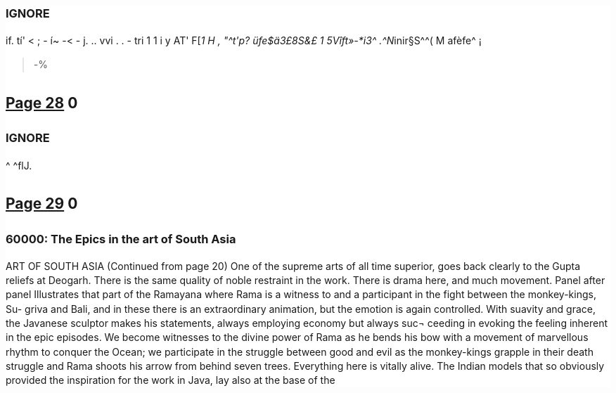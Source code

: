 ### IGNORE

if. tí'
<
; - í~ -< - j. .. vvi . . -
tri
1 1
i y AT'
F[*1 H
,
"^t'p?
üfe$ä3£8S&£
1
5Vîft»-\*i3^
.^N*inir§S^^(
M
afèfe^
¡
> *-*%

## [Page 28](078371engo.pdf#page=28) 0

### IGNORE

^
^flJ.

## [Page 29](078371engo.pdf#page=29) 0

### 60000: The Epics in the art of South Asia

ART OF SOUTH ASIA (Continued from page 20)
One of the supreme arts of all time
superior, goes back clearly to the
Gupta reliefs at Deogarh. There is the
same quality of noble restraint in the
work. There is drama here, and much
movement.
Panel after panel Illustrates that
part of the Ramayana where Rama is
a witness to and a participant in the
fight between the monkey-kings, Su-
griva and Bali, and in these there is
an extraordinary animation, but the
emotion is again controlled. With
suavity and grace, the Javanese
sculptor makes his statements, always
employing economy but always suc¬
ceeding in evoking the feeling inherent
in the epic episodes.
We become witnesses to the divine
power of Rama as he bends his bow
with a movement of marvellous rhythm
to conquer the Ocean; we participate
in the struggle between good and
evil as the monkey-kings grapple in
their death struggle and Rama shoots
his arrow from behind seven trees.
Everything here is vitally alive.
The Indian models that so obviously
provided the inspiration for the work
in Java, lay also at the base of the